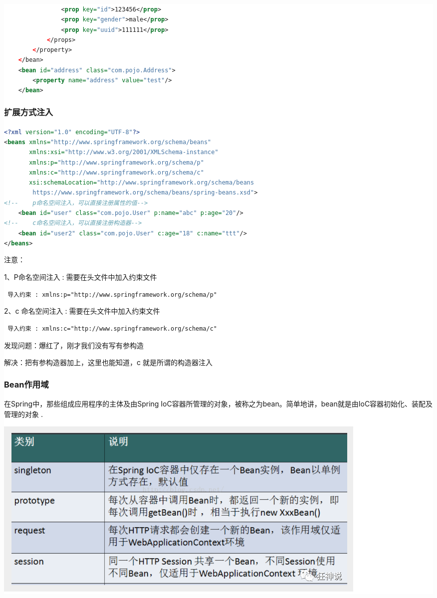 ```xml
                <prop key="id">123456</prop>
                <prop key="gender">male</prop>
                <prop key="uuid">111111</prop>
            </props>
        </property>
    </bean>
    <bean id="address" class="com.pojo.Address">
        <property name="address" value="test"/>
    </bean>
```

### 扩展方式注入

```xml
<?xml version="1.0" encoding="UTF-8"?>
<beans xmlns="http://www.springframework.org/schema/beans"
       xmlns:xsi="http://www.w3.org/2001/XMLSchema-instance"
       xmlns:p="http://www.springframework.org/schema/p"
       xmlns:c="http://www.springframework.org/schema/c"
       xsi:schemaLocation="http://www.springframework.org/schema/beans
        https://www.springframework.org/schema/beans/spring-beans.xsd">
<!--    p命名空间注入，可以直接注册属性的值-->
    <bean id="user" class="com.pojo.User" p:name="abc" p:age="20"/>
<!--    c命名空间注入，可以直接注册构造器-->
    <bean id="user2" class="com.pojo.User" c:age="18" c:name="ttt"/>
</beans>
```

注意：

1、P命名空间注入 : 需要在头文件中加入约束文件

```
 导入约束 : xmlns:p="http://www.springframework.org/schema/p"
```

2、c 命名空间注入 : 需要在头文件中加入约束文件

```
 导入约束 : xmlns:c="http://www.springframework.org/schema/c"
```

发现问题：爆红了，刚才我们没有写有参构造

解决：把有参构造器加上，这里也能知道，c 就是所谓的构造器注入

### Bean作用域

在Spring中，那些组成应用程序的主体及由Spring IoC容器所管理的对象，被称之为bean。简单地讲，bean就是由IoC容器初始化、装配及管理的对象 .

![img](res/6.png)